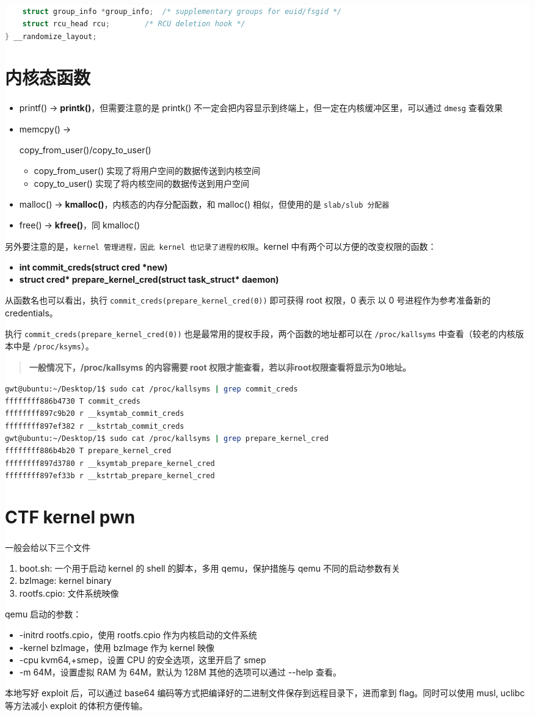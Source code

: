 ```c
	struct group_info *group_info;	/* supplementary groups for euid/fsgid */
	struct rcu_head	rcu;		/* RCU deletion hook */
} __randomize_layout;
```

# 内核态函数

-   printf() -> **printk()**，但需要注意的是 printk() 不一定会把内容显示到终端上，但一定在内核缓冲区里，可以通过 `dmesg` 查看效果

-   memcpy() ->

     

    copy_from_user()/copy_to_user()

    -   copy_from_user() 实现了将用户空间的数据传送到内核空间
    -   copy_to_user() 实现了将内核空间的数据传送到用户空间

-   malloc() -> **kmalloc()**，内核态的内存分配函数，和 malloc() 相似，但使用的是 `slab/slub 分配器`

-   free() -> **kfree()**，同 kmalloc()

另外要注意的是，`kernel 管理进程，因此 kernel 也记录了进程的权限`。kernel 中有两个可以方便的改变权限的函数：

-   **int commit_creds(struct cred \*new)**
-   **struct cred\* prepare_kernel_cred(struct task_struct\* daemon)**

从函数名也可以看出，执行 `commit_creds(prepare_kernel_cred(0))` 即可获得 root 权限，0 表示 以 0 号进程作为参考准备新的 credentials。

执行 `commit_creds(prepare_kernel_cred(0))` 也是最常用的提权手段，两个函数的地址都可以在 `/proc/kallsyms` 中查看（较老的内核版本中是 `/proc/ksyms`）。

>   **一般情况下，/proc/kallsyms 的内容需要 root 权限才能查看，若以非root权限查看将显示为0地址。**

```sh
gwt@ubuntu:~/Desktop/1$ sudo cat /proc/kallsyms | grep commit_creds
ffffffff886b4730 T commit_creds
ffffffff897c9b20 r __ksymtab_commit_creds
ffffffff897ef382 r __kstrtab_commit_creds
gwt@ubuntu:~/Desktop/1$ sudo cat /proc/kallsyms | grep prepare_kernel_cred
ffffffff886b4b20 T prepare_kernel_cred
ffffffff897d3780 r __ksymtab_prepare_kernel_cred
ffffffff897ef33b r __kstrtab_prepare_kernel_cred
```

# CTF kernel pwn

一般会给以下三个文件

1.  boot.sh: 一个用于启动 kernel 的 shell 的脚本，多用 qemu，保护措施与 qemu 不同的启动参数有关
2.  bzImage: kernel binary
3.  rootfs.cpio: 文件系统映像

qemu 启动的参数：

-   -initrd rootfs.cpio，使用 rootfs.cpio 作为内核启动的文件系统
-   -kernel bzImage，使用 bzImage 作为 kernel 映像
-   -cpu kvm64,+smep，设置 CPU 的安全选项，这里开启了 smep
-   -m 64M，设置虚拟 RAM 为 64M，默认为 128M 其他的选项可以通过 --help 查看。

本地写好 exploit 后，可以通过 base64 编码等方式把编译好的二进制文件保存到远程目录下，进而拿到 flag。同时可以使用 musl, uclibc 等方法减小 exploit 的体积方便传输。
